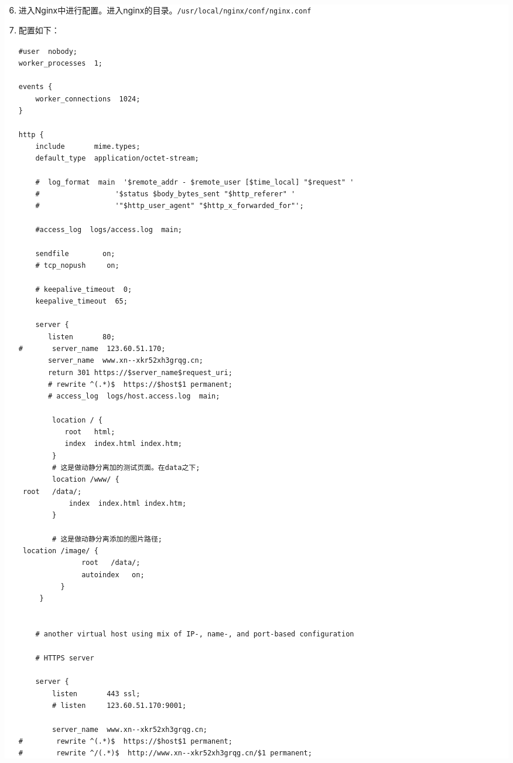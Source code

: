 6. 进入Nginx中进行配置。进入nginx的目录。`/usr/local/nginx/conf/nginx.conf`

7. 配置如下：

   ~~~shell
   #user  nobody;
   worker_processes  1;
   
   events {
       worker_connections  1024;
   }
   
   http {
       include       mime.types;
       default_type  application/octet-stream;
   
       #  log_format  main  '$remote_addr - $remote_user [$time_local] "$request" '
       #                  '$status $body_bytes_sent "$http_referer" '
       #                  '"$http_user_agent" "$http_x_forwarded_for"';
   
       #access_log  logs/access.log  main;
   
       sendfile        on;
       # tcp_nopush     on;
   
       # keepalive_timeout  0;
       keepalive_timeout  65;
   
       server {
          listen       80;
   #       server_name  123.60.51.170;
          server_name  www.xn--xkr52xh3grqg.cn;
          return 301 https://$server_name$request_uri;
          # rewrite ^(.*)$  https://$host$1 permanent; 
          # access_log  logs/host.access.log  main;
   
           location / {
              root   html;
              index  index.html index.htm;
           }
           # 这是做动静分离加的测试页面。在data之下;
           location /www/ {
   	root   /data/;
               index  index.html index.htm;
           }
   
           # 这是做动静分离添加的图片路径;
   	location /image/ {
                  root   /data/;
                  autoindex   on;
             }
        }
   
   
       # another virtual host using mix of IP-, name-, and port-based configuration
   
       # HTTPS server
       
       server {
           listen		443 ssl;
           # listen		123.60.51.170:9001;
   
           server_name  www.xn--xkr52xh3grqg.cn;
   #        rewrite ^(.*)$  https://$host$1 permanent; 
   #        rewrite ^/(.*)$  http://www.xn--xkr52xh3grqg.cn/$1 permanent; 
   ~~~